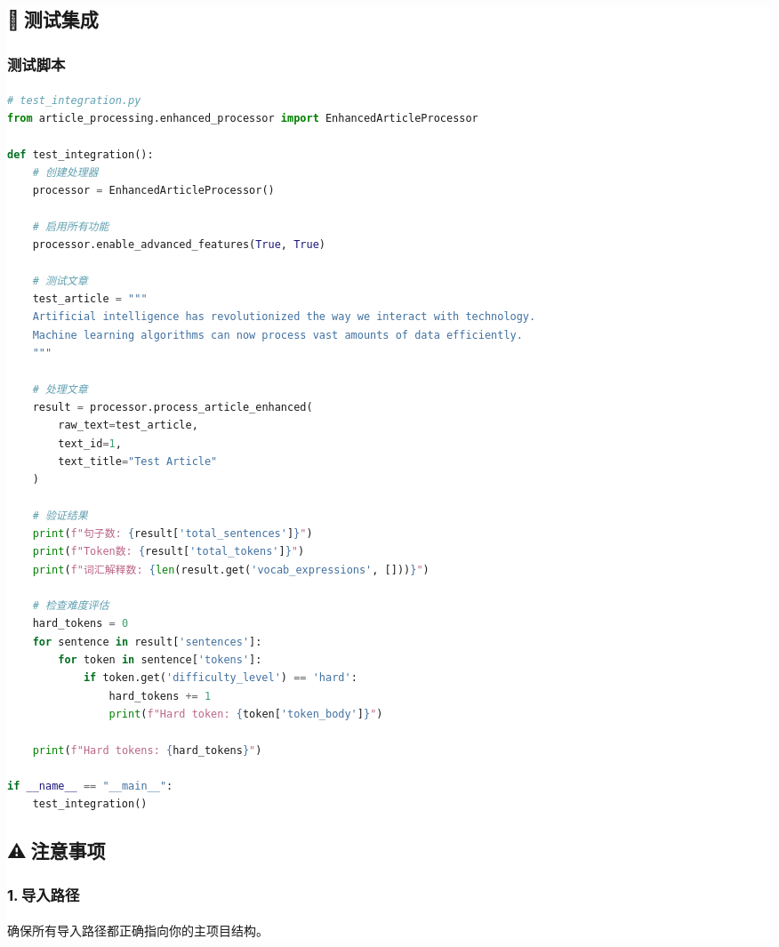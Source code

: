 ## 🧪 测试集成

### 测试脚本

```python
# test_integration.py
from article_processing.enhanced_processor import EnhancedArticleProcessor

def test_integration():
    # 创建处理器
    processor = EnhancedArticleProcessor()
    
    # 启用所有功能
    processor.enable_advanced_features(True, True)
    
    # 测试文章
    test_article = """
    Artificial intelligence has revolutionized the way we interact with technology. 
    Machine learning algorithms can now process vast amounts of data efficiently.
    """
    
    # 处理文章
    result = processor.process_article_enhanced(
        raw_text=test_article,
        text_id=1,
        text_title="Test Article"
    )
    
    # 验证结果
    print(f"句子数: {result['total_sentences']}")
    print(f"Token数: {result['total_tokens']}")
    print(f"词汇解释数: {len(result.get('vocab_expressions', []))}")
    
    # 检查难度评估
    hard_tokens = 0
    for sentence in result['sentences']:
        for token in sentence['tokens']:
            if token.get('difficulty_level') == 'hard':
                hard_tokens += 1
                print(f"Hard token: {token['token_body']}")
    
    print(f"Hard tokens: {hard_tokens}")

if __name__ == "__main__":
    test_integration()
```

## ⚠️ 注意事项

### 1. 导入路径
确保所有导入路径都正确指向你的主项目结构。
